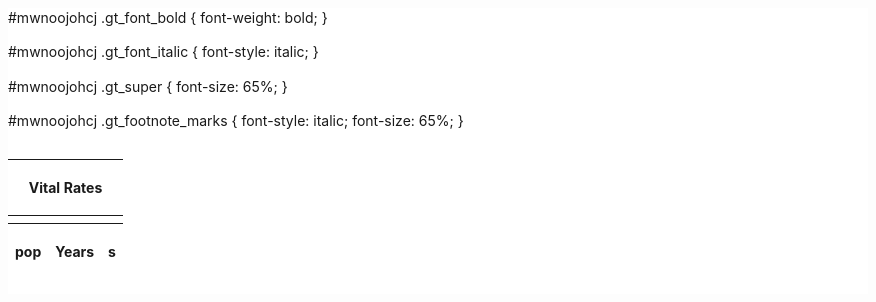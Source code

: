 #mwnoojohcj .gt_font_bold {
  font-weight: bold;
}

#mwnoojohcj .gt_font_italic {
  font-style: italic;
}

#mwnoojohcj .gt_super {
  font-size: 65%;
}

#mwnoojohcj .gt_footnote_marks {
  font-style: italic;
  font-size: 65%;
}
</style>

<div id="mwnoojohcj" style="overflow-x:auto;overflow-y:auto;width:auto;height:auto;">

<table class="gt_table">

<thead class="gt_header">

<tr>

<th colspan="8" class="gt_heading gt_title gt_font_normal" style>

Vital Rates

</th>

</tr>

<tr>

<th colspan="8" class="gt_heading gt_subtitle gt_font_normal gt_bottom_border" style>

</th>

</tr>

</thead>

<thead class="gt_col_headings">

<tr>

<th class="gt_col_heading gt_columns_bottom_border gt_left" rowspan="1" colspan="1">

pop

</th>

<th class="gt_col_heading gt_columns_bottom_border gt_left" rowspan="1" colspan="1">

Years

</th>

<th class="gt_col_heading gt_columns_bottom_border gt_right" rowspan="1" colspan="1">

s
